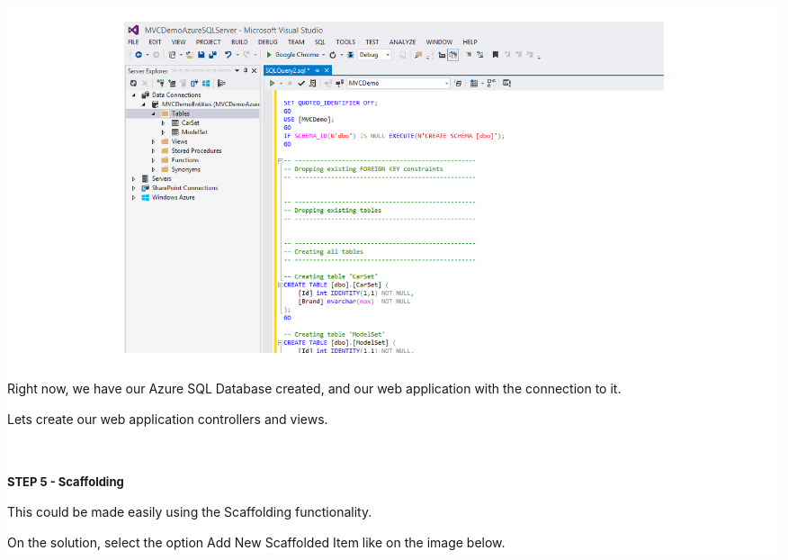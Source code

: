 <p><img id="113365" src="113365-11.png" alt="" width="600" height="400" style="vertical-align:middle; display:block; margin-left:auto; margin-right:auto"></p>
<p>Right now, we have our Azure SQL Database created, and our web application with the connection to it.</p>
<p>Lets create our web application controllers and views.</p>
<p>&nbsp;</p>
<p lang="en-US"><strong><span style="font-size:small">STEP 5 - Scaffolding</span></strong></p>
<p><span lang="pt">This could be made </span><span lang="en-US">easily</span><span lang="pt"> using the Scaffolding functionality.</span></p>
<p>On the solution, select the option Add New Scaffolded Item like on the image below.</p>